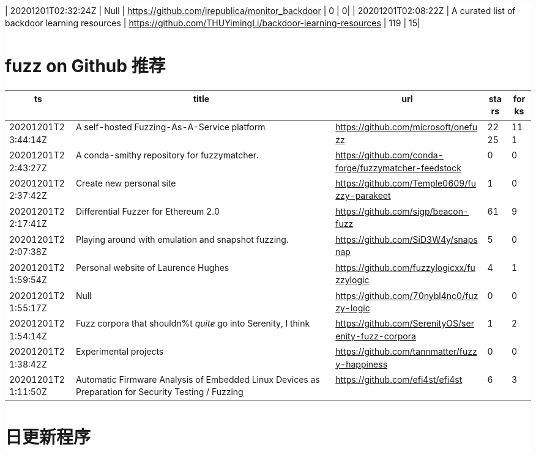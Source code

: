 | 20201201T02:32:24Z | Null | https://github.com/irepublica/monitor_backdoor | 0 | 0| 
| 20201201T02:08:22Z | A curated list of backdoor learning resources | https://github.com/THUYimingLi/backdoor-learning-resources | 119 | 15| 


# fuzz on Github 推荐
| ts | title | url | stars | forks| 
| --- | --- | --- | --- | ---| 
| 20201201T23:44:14Z | A self-hosted Fuzzing-As-A-Service platform | https://github.com/microsoft/onefuzz | 2225 | 111| 
| 20201201T22:43:27Z | A conda-smithy repository for fuzzymatcher. | https://github.com/conda-forge/fuzzymatcher-feedstock | 0 | 0| 
| 20201201T22:37:42Z | Create new personal site | https://github.com/Temple0609/fuzzy-parakeet | 1 | 0| 
| 20201201T22:17:41Z | Differential Fuzzer for Ethereum 2.0 | https://github.com/sigp/beacon-fuzz | 61 | 9| 
| 20201201T22:07:38Z | Playing around with emulation and snapshot fuzzing. | https://github.com/SiD3W4y/snapsnap | 5 | 0| 
| 20201201T21:59:54Z | Personal website of Laurence Hughes | https://github.com/fuzzylogicxx/fuzzylogic | 4 | 1| 
| 20201201T21:55:17Z | Null | https://github.com/70nybl4nc0/fuzzy-logic | 0 | 0| 
| 20201201T21:54:14Z | Fuzz corpora that shouldn%t *quite* go into Serenity, I think | https://github.com/SerenityOS/serenity-fuzz-corpora | 1 | 2| 
| 20201201T21:38:42Z | Experimental projects | https://github.com/tannmatter/fuzzy-happiness | 0 | 0| 
| 20201201T21:11:50Z | Automatic Firmware Analysis of Embedded Linux Devices as Preparation for Security Testing / Fuzzing | https://github.com/efi4st/efi4st | 6 | 3| 



# 日更新程序
